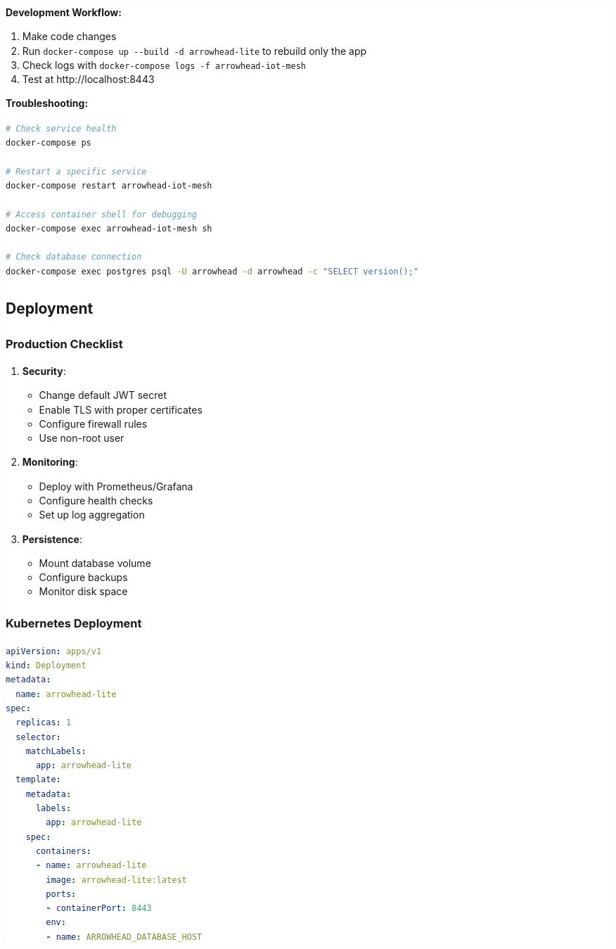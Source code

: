 **Development Workflow:**
1. Make code changes
2. Run `docker-compose up --build -d arrowhead-lite` to rebuild only the app
3. Check logs with `docker-compose logs -f arrowhead-iot-mesh`
4. Test at http://localhost:8443

**Troubleshooting:**
```bash
# Check service health
docker-compose ps

# Restart a specific service
docker-compose restart arrowhead-iot-mesh

# Access container shell for debugging
docker-compose exec arrowhead-iot-mesh sh

# Check database connection
docker-compose exec postgres psql -U arrowhead -d arrowhead -c "SELECT version();"
```

## Deployment

### Production Checklist

1. **Security**:
   - Change default JWT secret
   - Enable TLS with proper certificates
   - Configure firewall rules
   - Use non-root user

2. **Monitoring**:
   - Deploy with Prometheus/Grafana
   - Configure health checks
   - Set up log aggregation

3. **Persistence**:
   - Mount database volume
   - Configure backups
   - Monitor disk space

### Kubernetes Deployment

```yaml
apiVersion: apps/v1
kind: Deployment
metadata:
  name: arrowhead-lite
spec:
  replicas: 1
  selector:
    matchLabels:
      app: arrowhead-lite
  template:
    metadata:
      labels:
        app: arrowhead-lite
    spec:
      containers:
      - name: arrowhead-lite
        image: arrowhead-lite:latest
        ports:
        - containerPort: 8443
        env:
        - name: ARROWHEAD_DATABASE_HOST
```
